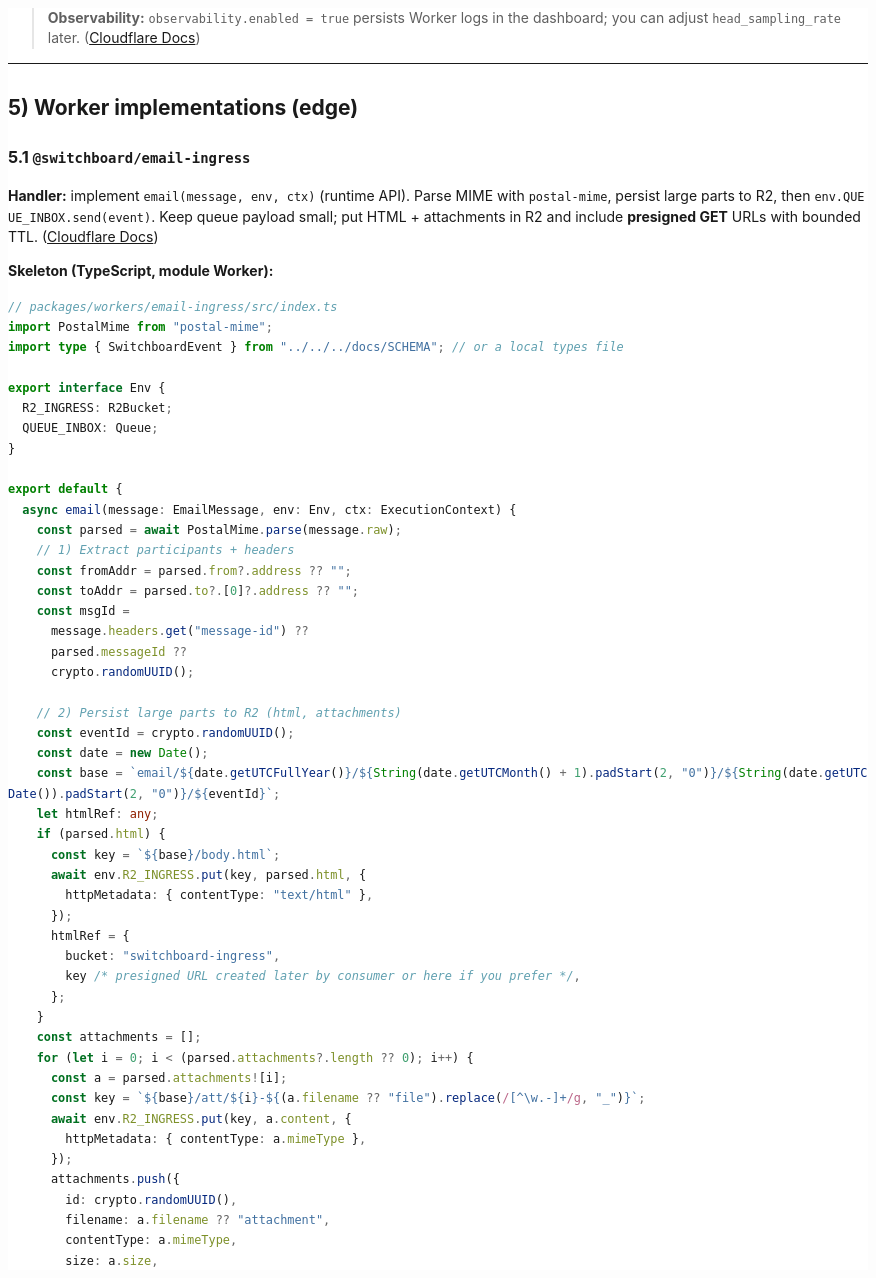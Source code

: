 > **Observability:** `observability.enabled = true` persists Worker logs in the dashboard; you can adjust `head_sampling_rate` later. ([Cloudflare Docs][11])

---

## 5) Worker implementations (edge)

### 5.1 `@switchboard/email-ingress`

**Handler:** implement `email(message, env, ctx)` (runtime API). Parse MIME with `postal-mime`, persist large parts to R2, then `env.QUEUE_INBOX.send(event)`. Keep queue payload small; put HTML + attachments in R2 and include **presigned GET** URLs with bounded TTL. ([Cloudflare Docs][13])

**Skeleton (TypeScript, module Worker):**

```ts
// packages/workers/email-ingress/src/index.ts
import PostalMime from "postal-mime";
import type { SwitchboardEvent } from "../../../docs/SCHEMA"; // or a local types file

export interface Env {
  R2_INGRESS: R2Bucket;
  QUEUE_INBOX: Queue;
}

export default {
  async email(message: EmailMessage, env: Env, ctx: ExecutionContext) {
    const parsed = await PostalMime.parse(message.raw);
    // 1) Extract participants + headers
    const fromAddr = parsed.from?.address ?? "";
    const toAddr = parsed.to?.[0]?.address ?? "";
    const msgId =
      message.headers.get("message-id") ??
      parsed.messageId ??
      crypto.randomUUID();

    // 2) Persist large parts to R2 (html, attachments)
    const eventId = crypto.randomUUID();
    const date = new Date();
    const base = `email/${date.getUTCFullYear()}/${String(date.getUTCMonth() + 1).padStart(2, "0")}/${String(date.getUTCDate()).padStart(2, "0")}/${eventId}`;
    let htmlRef: any;
    if (parsed.html) {
      const key = `${base}/body.html`;
      await env.R2_INGRESS.put(key, parsed.html, {
        httpMetadata: { contentType: "text/html" },
      });
      htmlRef = {
        bucket: "switchboard-ingress",
        key /* presigned URL created later by consumer or here if you prefer */,
      };
    }
    const attachments = [];
    for (let i = 0; i < (parsed.attachments?.length ?? 0); i++) {
      const a = parsed.attachments![i];
      const key = `${base}/att/${i}-${(a.filename ?? "file").replace(/[^\w.-]+/g, "_")}`;
      await env.R2_INGRESS.put(key, a.content, {
        httpMetadata: { contentType: a.mimeType },
      });
      attachments.push({
        id: crypto.randomUUID(),
        filename: a.filename ?? "attachment",
        contentType: a.mimeType,
        size: a.size,
```

[1]: https://developers.cloudflare.com/workers/wrangler/configuration/?utm_source=chatgpt.com "Configuration - Wrangler · Cloudflare Workers docs"
[2]: https://developers.cloudflare.com/queues/configuration/pull-consumers/?utm_source=chatgpt.com "Cloudflare Queues - Pull consumers"
[3]: https://developers.cloudflare.com/email-routing/email-workers/local-development/?utm_source=chatgpt.com "Local Development - Email Routing"
[4]: https://developers.cloudflare.com/workers/wrangler/commands/?utm_source=chatgpt.com "Commands - Wrangler · Cloudflare Workers docs"
[5]: https://developers.cloudflare.com/queues/get-started/?utm_source=chatgpt.com "Getting started · Cloudflare Queues docs"
[6]: https://developers.cloudflare.com/email-routing/email-workers/?utm_source=chatgpt.com "Email Workers · Cloudflare Email Routing docs"
[7]: https://www.twilio.com/docs/usage/webhooks/webhooks-security?utm_source=chatgpt.com "Webhooks Security"
[8]: https://developers.cloudflare.com/workers/configuration/secrets/?utm_source=chatgpt.com "Secrets - Workers"
[9]: https://www.twilio.com/en-us/changelog/upcoming-security-changes-enforcing-http-authentication-for-media?utm_source=chatgpt.com "Enforcing HTTP Basic Authentication for Voice and Messaging Media"
[10]: https://developers.cloudflare.com/email-routing/email-workers/send-email-workers/?utm_source=chatgpt.com "Send emails from Workers"
[11]: https://developers.cloudflare.com/workers/observability/logs/workers-logs/?utm_source=chatgpt.com "Workers Logs - Cloudflare Docs"
[12]: https://developers.cloudflare.com/r2/api/workers/workers-api-reference/?utm_source=chatgpt.com "Workers API reference - R2"
[13]: https://developers.cloudflare.com/email-routing/email-workers/runtime-api/?utm_source=chatgpt.com "Runtime API - Email Routing"
[14]: https://developers.cloudflare.com/queues/configuration/javascript-apis/?utm_source=chatgpt.com "JavaScript APIs - Queues"
[15]: https://nodejs.org/api/typescript.html?utm_source=chatgpt.com "Modules: TypeScript | Node.js v24.8.0 Documentation"
[16]: https://developers.cloudflare.com/r2/api/s3/presigned-urls/?utm_source=chatgpt.com "Presigned URLs · Cloudflare R2 docs"
[17]: https://developers.cloudflare.com/kv/concepts/kv-namespaces/?utm_source=chatgpt.com "KV namespaces"